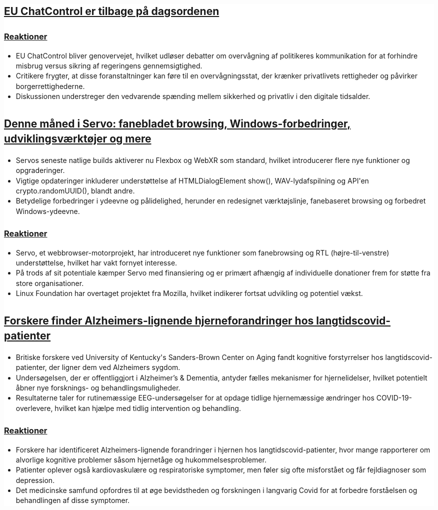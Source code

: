 ## [EU ChatControl er tilbage på dagsordenen](https://digitalcourage.social/@echo_pbreyer/113055345076289453)

### [Reaktioner](https://news.ycombinator.com/item?id=41407562)

- EU ChatControl bliver genovervejet, hvilket udløser debatter om overvågning af politikeres kommunikation for at forhindre misbrug versus sikring af regeringens gennemsigtighed.
- Critikere frygter, at disse foranstaltninger kan føre til en overvågningsstat, der krænker privatlivets rettigheder og påvirker borgerrettighederne.
- Diskussionen understreger den vedvarende spænding mellem sikkerhed og privatliv i den digitale tidsalder.

## [Denne måned i Servo: fanebladet browsing, Windows-forbedringer, udviklingsværktøjer og mere](https://servo.org/blog/2024/08/31/this-month-in-servo/)

- Servos seneste natlige builds aktiverer nu Flexbox og WebXR som standard, hvilket introducerer flere nye funktioner og opgraderinger.
- Vigtige opdateringer inkluderer understøttelse af HTMLDialogElement show(), WAV-lydafspilning og API'en crypto.randomUUID(), blandt andre.
- Betydelige forbedringer i ydeevne og pålidelighed, herunder en redesignet værktøjslinje, fanebaseret browsing og forbedret Windows-ydeevne.

### [Reaktioner](https://news.ycombinator.com/item?id=41406799)

- Servo, et webbrowser-motorprojekt, har introduceret nye funktioner som fanebrowsing og RTL (højre-til-venstre) understøttelse, hvilket har vakt fornyet interesse.
- På trods af sit potentiale kæmper Servo med finansiering og er primært afhængig af individuelle donationer frem for støtte fra store organisationer.
- Linux Foundation har overtaget projektet fra Mozilla, hvilket indikerer fortsat udvikling og potentiel vækst.

## [Forskere finder Alzheimers-lignende hjerneforandringer hos langtidscovid-patienter](https://uknow.uky.edu/research/uk-researchers-find-alzheimer-s-brain-changes-long-covid-patients)

- Britiske forskere ved University of Kentucky's Sanders-Brown Center on Aging fandt kognitive forstyrrelser hos langtidscovid-patienter, der ligner dem ved Alzheimers sygdom.
- Undersøgelsen, der er offentliggjort i Alzheimer’s & Dementia, antyder fælles mekanismer for hjernelidelser, hvilket potentielt åbner nye forsknings- og behandlingsmuligheder.
- Resultaterne taler for rutinemæssige EEG-undersøgelser for at opdage tidlige hjernemæssige ændringer hos COVID-19-overlevere, hvilket kan hjælpe med tidlig intervention og behandling.

### [Reaktioner](https://news.ycombinator.com/item?id=41404748)

- Forskere har identificeret Alzheimers-lignende forandringer i hjernen hos langtidscovid-patienter, hvor mange rapporterer om alvorlige kognitive problemer såsom hjernetåge og hukommelsesproblemer.
- Patienter oplever også kardiovaskulære og respiratoriske symptomer, men føler sig ofte misforstået og får fejldiagnoser som depression.
- Det medicinske samfund opfordres til at øge bevidstheden og forskningen i langvarig Covid for at forbedre forståelsen og behandlingen af disse symptomer.

